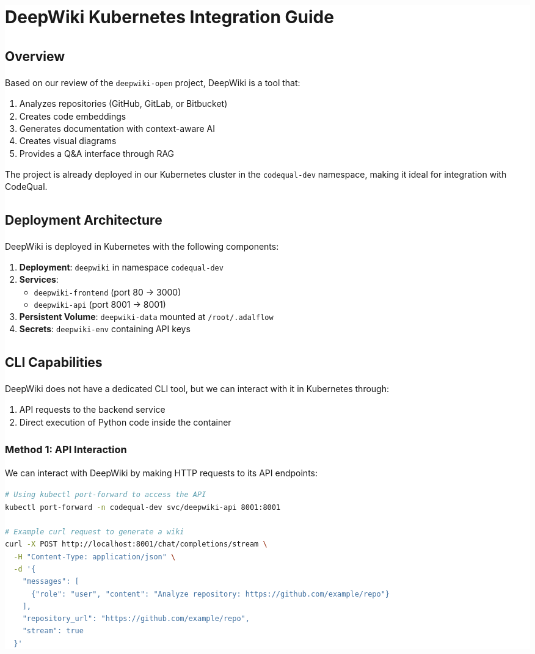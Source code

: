 # DeepWiki Kubernetes Integration Guide

## Overview

Based on our review of the `deepwiki-open` project, DeepWiki is a tool that:

1. Analyzes repositories (GitHub, GitLab, or Bitbucket)
2. Creates code embeddings
3. Generates documentation with context-aware AI
4. Creates visual diagrams
5. Provides a Q&A interface through RAG

The project is already deployed in our Kubernetes cluster in the `codequal-dev` namespace, making it ideal for integration with CodeQual.

## Deployment Architecture

DeepWiki is deployed in Kubernetes with the following components:

1. **Deployment**: `deepwiki` in namespace `codequal-dev`
2. **Services**:
   - `deepwiki-frontend` (port 80 → 3000)
   - `deepwiki-api` (port 8001 → 8001)
3. **Persistent Volume**: `deepwiki-data` mounted at `/root/.adalflow`
4. **Secrets**: `deepwiki-env` containing API keys

## CLI Capabilities

DeepWiki does not have a dedicated CLI tool, but we can interact with it in Kubernetes through:

1. API requests to the backend service
2. Direct execution of Python code inside the container

### Method 1: API Interaction

We can interact with DeepWiki by making HTTP requests to its API endpoints:

```bash
# Using kubectl port-forward to access the API
kubectl port-forward -n codequal-dev svc/deepwiki-api 8001:8001

# Example curl request to generate a wiki
curl -X POST http://localhost:8001/chat/completions/stream \
  -H "Content-Type: application/json" \
  -d '{
    "messages": [
      {"role": "user", "content": "Analyze repository: https://github.com/example/repo"}
    ],
    "repository_url": "https://github.com/example/repo",
    "stream": true
  }'
```
